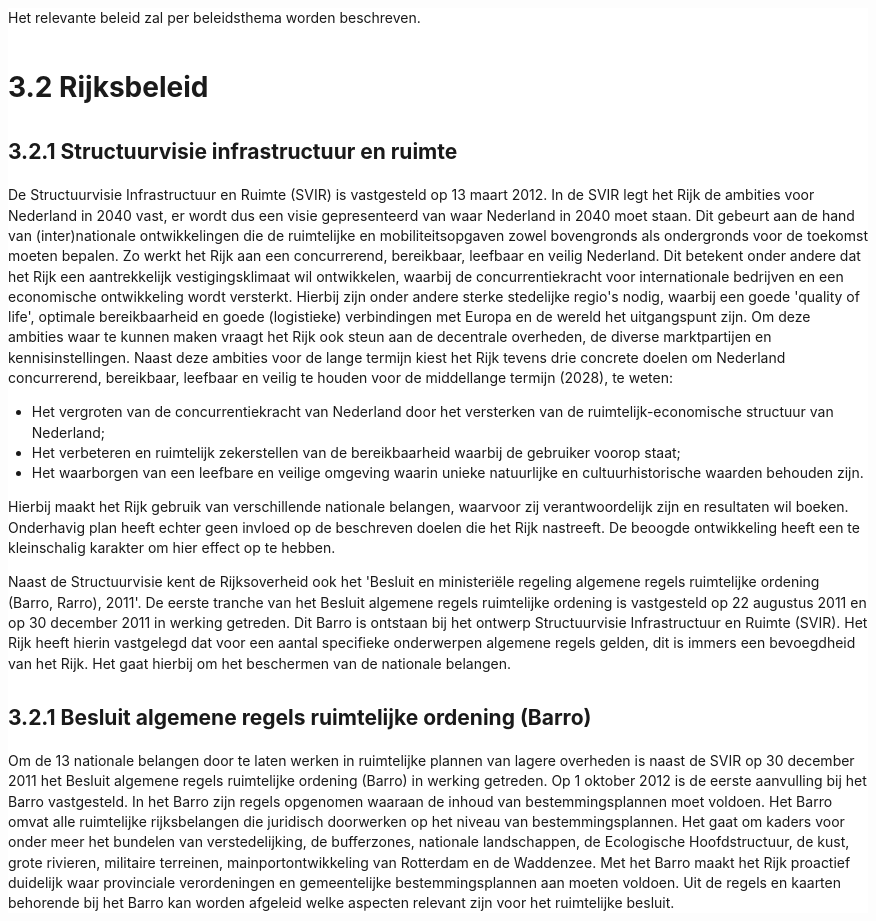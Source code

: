 Het relevante beleid zal per beleidsthema worden beschreven.

# **3.2 Rijksbeleid**

## **3.2.1 Structuurvisie infrastructuur en ruimte**

De Structuurvisie Infrastructuur en Ruimte (SVIR) is vastgesteld op 13 maart 2012. In de SVIR legt het Rijk de ambities voor Nederland in 2040 vast, er wordt dus een visie gepresenteerd van waar Nederland in 2040 moet staan. Dit gebeurt aan de hand van (inter)nationale ontwikkelingen die de ruimtelijke en mobiliteitsopgaven zowel bovengronds als ondergronds voor de toekomst moeten bepalen. Zo werkt het Rijk aan een concurrerend, bereikbaar, leefbaar en veilig Nederland. Dit betekent onder andere dat het Rijk een aantrekkelijk vestigingsklimaat wil ontwikkelen, waarbij de concurrentiekracht voor internationale bedrijven en een economische ontwikkeling wordt versterkt. Hierbij zijn onder andere sterke stedelijke regio's nodig, waarbij een goede 'quality of life', optimale bereikbaarheid en goede (logistieke) verbindingen met Europa en de wereld het uitgangspunt zijn. Om deze ambities waar te kunnen maken vraagt het Rijk ook steun aan de decentrale overheden, de diverse marktpartijen en kennisinstellingen. Naast deze ambities voor de lange termijn kiest het Rijk tevens drie concrete doelen om Nederland concurrerend, bereikbaar, leefbaar en veilig te houden voor de middellange termijn (2028), te weten:

- Het vergroten van de concurrentiekracht van Nederland door het versterken van de ruimtelijk-economische structuur van Nederland;
- Het verbeteren en ruimtelijk zekerstellen van de bereikbaarheid waarbij de gebruiker voorop staat;
- Het waarborgen van een leefbare en veilige omgeving waarin unieke natuurlijke en cultuurhistorische waarden behouden zijn.

Hierbij maakt het Rijk gebruik van verschillende nationale belangen, waarvoor zij verantwoordelijk zijn en resultaten wil boeken. Onderhavig plan heeft echter geen invloed op de beschreven doelen die het Rijk nastreeft. De beoogde ontwikkeling heeft een te kleinschalig karakter om hier effect op te hebben.

Naast de Structuurvisie kent de Rijksoverheid ook het 'Besluit en ministeriële regeling algemene regels ruimtelijke ordening (Barro, Rarro), 2011'. De eerste tranche van het Besluit algemene regels ruimtelijke ordening is vastgesteld op 22 augustus 2011 en op 30 december 2011 in werking getreden. Dit Barro is ontstaan bij het ontwerp Structuurvisie Infrastructuur en Ruimte (SVIR). Het Rijk heeft hierin vastgelegd dat voor een aantal specifieke onderwerpen algemene regels gelden, dit is immers een bevoegdheid van het Rijk. Het gaat hierbij om het beschermen van de nationale belangen.

## **3.2.1 Besluit algemene regels ruimtelijke ordening (Barro)**

Om de 13 nationale belangen door te laten werken in ruimtelijke plannen van lagere overheden is naast de SVIR op 30 december 2011 het Besluit algemene regels ruimtelijke ordening (Barro) in werking getreden. Op 1 oktober 2012 is de eerste aanvulling bij het Barro vastgesteld. In het Barro zijn regels opgenomen waaraan de inhoud van bestemmingsplannen moet voldoen. Het Barro omvat alle ruimtelijke rijksbelangen die juridisch doorwerken op het niveau van bestemmingsplannen. Het gaat om kaders voor onder meer het bundelen van verstedelijking, de bufferzones, nationale landschappen, de Ecologische Hoofdstructuur, de kust, grote rivieren, militaire terreinen, mainportontwikkeling van Rotterdam en de Waddenzee. Met het Barro maakt het Rijk proactief duidelijk waar provinciale verordeningen en gemeentelijke bestemmingsplannen aan moeten voldoen. Uit de regels en kaarten behorende bij het Barro kan worden afgeleid welke aspecten relevant zijn voor het ruimtelijke besluit.
